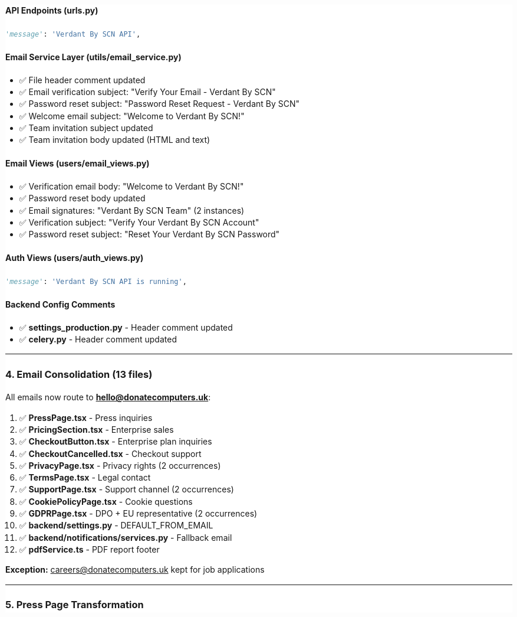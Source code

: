 #### API Endpoints (urls.py)
```python
'message': 'Verdant By SCN API',
```

#### Email Service Layer (utils/email_service.py)
- ✅ File header comment updated
- ✅ Email verification subject: "Verify Your Email - Verdant By SCN"
- ✅ Password reset subject: "Password Reset Request - Verdant By SCN"
- ✅ Welcome email subject: "Welcome to Verdant By SCN!"
- ✅ Team invitation subject updated
- ✅ Team invitation body updated (HTML and text)

#### Email Views (users/email_views.py)
- ✅ Verification email body: "Welcome to Verdant By SCN!"
- ✅ Password reset body updated
- ✅ Email signatures: "Verdant By SCN Team" (2 instances)
- ✅ Verification subject: "Verify Your Verdant By SCN Account"
- ✅ Password reset subject: "Reset Your Verdant By SCN Password"

#### Auth Views (users/auth_views.py)
```python
'message': 'Verdant By SCN API is running',
```

#### Backend Config Comments
- ✅ **settings_production.py** - Header comment updated
- ✅ **celery.py** - Header comment updated

---

### 4. Email Consolidation (13 files)

All emails now route to **hello@donatecomputers.uk**:

1. ✅ **PressPage.tsx** - Press inquiries
2. ✅ **PricingSection.tsx** - Enterprise sales  
3. ✅ **CheckoutButton.tsx** - Enterprise plan inquiries
4. ✅ **CheckoutCancelled.tsx** - Checkout support
5. ✅ **PrivacyPage.tsx** - Privacy rights (2 occurrences)
6. ✅ **TermsPage.tsx** - Legal contact
7. ✅ **SupportPage.tsx** - Support channel (2 occurrences)
8. ✅ **CookiePolicyPage.tsx** - Cookie questions
9. ✅ **GDPRPage.tsx** - DPO + EU representative (2 occurrences)
10. ✅ **backend/settings.py** - DEFAULT_FROM_EMAIL
11. ✅ **backend/notifications/services.py** - Fallback email
12. ✅ **pdfService.ts** - PDF report footer

**Exception:** careers@donatecomputers.uk kept for job applications

---

### 5. Press Page Transformation
